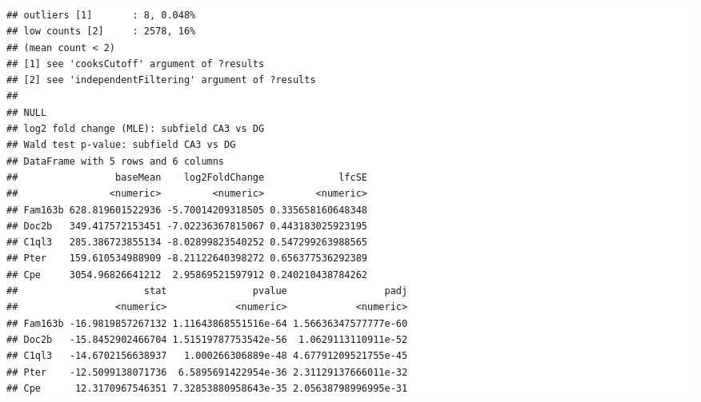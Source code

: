     ## outliers [1]       : 8, 0.048%
    ## low counts [2]     : 2578, 16%
    ## (mean count < 2)
    ## [1] see 'cooksCutoff' argument of ?results
    ## [2] see 'independentFiltering' argument of ?results
    ## 
    ## NULL
    ## log2 fold change (MLE): subfield CA3 vs DG 
    ## Wald test p-value: subfield CA3 vs DG 
    ## DataFrame with 5 rows and 6 columns
    ##                 baseMean    log2FoldChange             lfcSE
    ##                <numeric>         <numeric>         <numeric>
    ## Fam163b 628.819601522936 -5.70014209318505 0.335658160648348
    ## Doc2b   349.417572153451 -7.02236367815067 0.443183025923195
    ## C1ql3   285.386723855134 -8.02899823540252 0.547299263988565
    ## Pter    159.610534988909 -8.21122640398272 0.656377536292389
    ## Cpe     3054.96826641212  2.95869521597912 0.240210438784262
    ##                      stat               pvalue                 padj
    ##                 <numeric>            <numeric>            <numeric>
    ## Fam163b -16.9819857267132 1.11643868551516e-64 1.56636347577777e-60
    ## Doc2b   -15.8452902466704 1.51519787753542e-56  1.0629113110911e-52
    ## C1ql3   -14.6702156638937   1.000266306889e-48 4.67791209521755e-45
    ## Pter    -12.5099138071736  6.5895691422954e-36 2.31129137666011e-32
    ## Cpe      12.3170967546351 7.32853880958643e-35 2.05638798996995e-31
